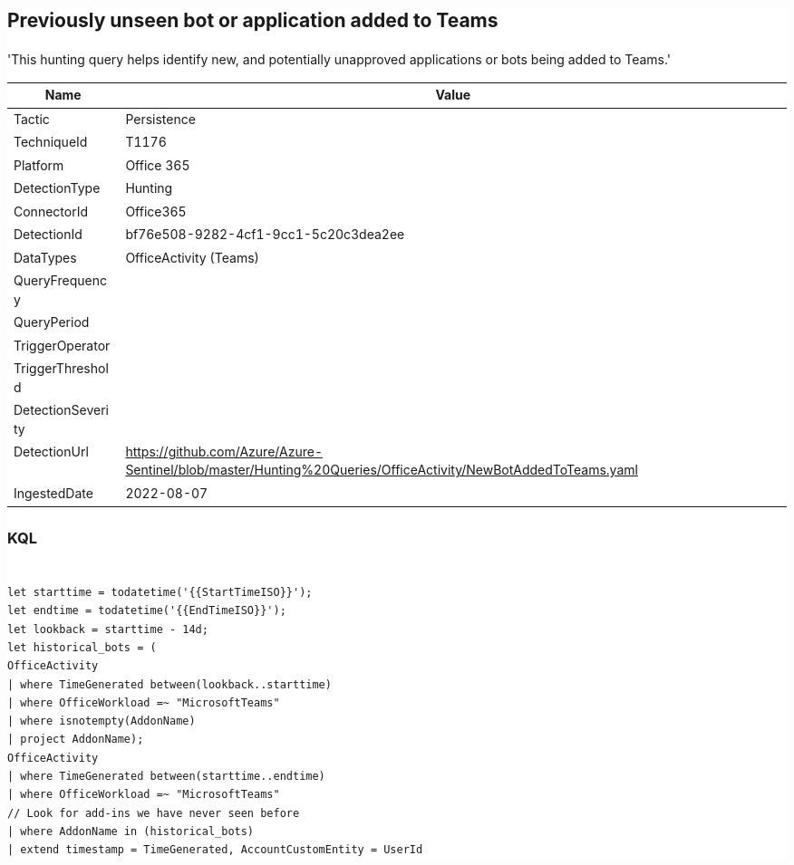 ## Previously unseen bot or application added to Teams

'This hunting query helps identify new, and potentially unapproved applications or bots being added to Teams.'

|Name | Value |
| --- | --- |
|Tactic | Persistence|
|TechniqueId | T1176|
|Platform | Office 365|
|DetectionType | Hunting |
|ConnectorId | Office365 |
|DetectionId | bf76e508-9282-4cf1-9cc1-5c20c3dea2ee |
|DataTypes | OfficeActivity (Teams) |
|QueryFrequency |  |
|QueryPeriod |  |
|TriggerOperator |  |
|TriggerThreshold |  |
|DetectionSeverity |  |
|DetectionUrl | https://github.com/Azure/Azure-Sentinel/blob/master/Hunting%20Queries/OfficeActivity/NewBotAddedToTeams.yaml |
|IngestedDate | 2022-08-07 |

### KQL
```kql

let starttime = todatetime('{{StartTimeISO}}');
let endtime = todatetime('{{EndTimeISO}}');
let lookback = starttime - 14d;
let historical_bots = (
OfficeActivity
| where TimeGenerated between(lookback..starttime)
| where OfficeWorkload =~ "MicrosoftTeams"
| where isnotempty(AddonName)
| project AddonName);
OfficeActivity
| where TimeGenerated between(starttime..endtime)
| where OfficeWorkload =~ "MicrosoftTeams"
// Look for add-ins we have never seen before
| where AddonName in (historical_bots)
| extend timestamp = TimeGenerated, AccountCustomEntity = UserId

```
